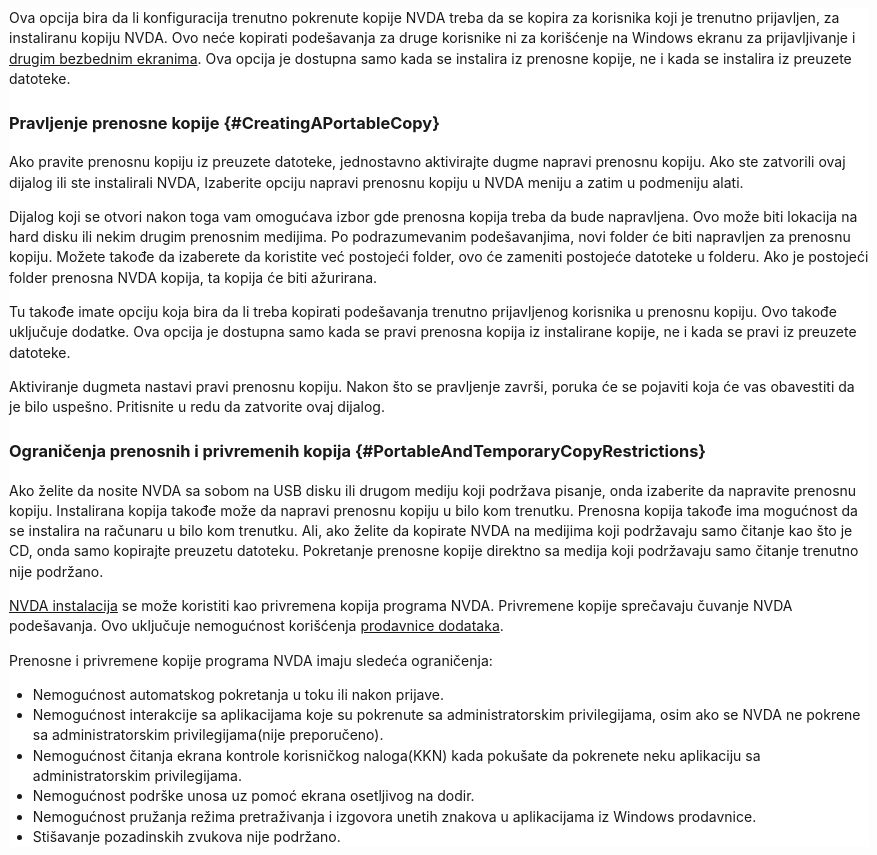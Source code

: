 Ova opcija bira da li konfiguracija trenutno pokrenute kopije NVDA treba da se kopira za korisnika koji je trenutno prijavljen, za instaliranu kopiju NVDA.
Ovo neće kopirati podešavanja za druge korisnike ni za korišćenje na Windows ekranu za prijavljivanje i [drugim bezbednim ekranima](#SecureScreens).
Ova opcija je dostupna samo kada se instalira iz prenosne kopije, ne i kada se instalira iz preuzete datoteke.

### Pravljenje prenosne kopije {#CreatingAPortableCopy}

Ako pravite prenosnu kopiju iz preuzete datoteke, jednostavno aktivirajte dugme napravi prenosnu kopiju.
Ako ste zatvorili ovaj dijalog ili ste instalirali NVDA, Izaberite opciju napravi prenosnu kopiju u NVDA meniju a zatim u podmeniju alati.

Dijalog koji se otvori nakon toga vam omogućava izbor gde prenosna kopija treba da bude napravljena.
Ovo može biti lokacija na hard disku ili nekim drugim prenosnim medijima.
Po podrazumevanim podešavanjima, novi folder će biti napravljen za prenosnu kopiju.
Možete takođe da izaberete da koristite već postojeći folder, ovo će zameniti postojeće datoteke u folderu.
Ako je postojeći folder prenosna NVDA kopija, ta kopija će biti ažurirana.

Tu takođe imate opciju koja bira da li treba kopirati podešavanja trenutno prijavljenog korisnika u prenosnu kopiju.
Ovo takođe uključuje dodatke.
Ova opcija je dostupna samo kada se pravi prenosna kopija iz instalirane kopije, ne i kada se pravi iz preuzete datoteke.

Aktiviranje dugmeta nastavi pravi prenosnu kopiju.
Nakon što se pravljenje završi, poruka će se pojaviti koja će vas obavestiti da je bilo uspešno.
Pritisnite u redu da zatvorite ovaj dijalog.

### Ograničenja prenosnih i privremenih kopija {#PortableAndTemporaryCopyRestrictions}

Ako želite da nosite NVDA sa sobom na USB disku ili drugom mediju koji podržava pisanje, onda izaberite da napravite prenosnu kopiju.
Instalirana kopija takođe može da napravi prenosnu kopiju u bilo kom trenutku.
Prenosna kopija takođe ima mogućnost da se instalira na računaru u bilo kom trenutku.
Ali, ako želite da kopirate NVDA na medijima koji podržavaju samo čitanje kao što je CD, onda samo kopirajte preuzetu datoteku.
Pokretanje prenosne kopije direktno sa medija koji podržavaju samo čitanje trenutno nije podržano.

[NVDA instalacija](#StepsForRunningTheDownloadLauncher) se može koristiti kao privremena kopija programa NVDA.
Privremene kopije sprečavaju čuvanje NVDA podešavanja.
Ovo uključuje nemogućnost korišćenja [prodavnice dodataka](#AddonsManager).

Prenosne i privremene kopije programa NVDA imaju sledeća ograničenja:

* Nemogućnost automatskog pokretanja u toku ili nakon prijave.
* Nemogućnost interakcije sa aplikacijama koje su pokrenute sa administratorskim privilegijama, osim ako se NVDA ne pokrene sa administratorskim privilegijama(nije preporučeno).
* Nemogućnost čitanja ekrana kontrole korisničkog naloga(KKN) kada pokušate da pokrenete neku aplikaciju sa administratorskim privilegijama.
* Nemogućnost podrške unosa uz pomoć ekrana osetljivog na dodir.
* Nemogućnost pružanja režima pretraživanja i izgovora unetih znakova u aplikacijama iz Windows prodavnice.
* Stišavanje pozadinskih zvukova nije podržano.
